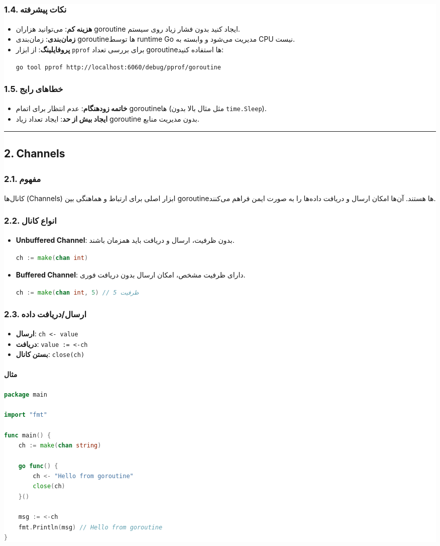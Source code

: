 ### 1.4. نکات پیشرفته
- **هزینه کم**: می‌توانید هزاران goroutine ایجاد کنید بدون فشار زیاد روی سیستم.
- **زمان‌بندی**: زمان‌بندی goroutine‌ها توسط runtime Go مدیریت می‌شود و وابسته به CPU نیست.
- **پروفایلینگ**: از ابزار `pprof` برای بررسی تعداد goroutine‌ها استفاده کنید:
  ```bash
  go tool pprof http://localhost:6060/debug/pprof/goroutine
  ```

### 1.5. خطاهای رایج
- **خاتمه زودهنگام**: عدم انتظار برای اتمام goroutine‌ها (مثل مثال بالا بدون `time.Sleep`).
- **ایجاد بیش از حد**: ایجاد تعداد زیاد goroutine بدون مدیریت منابع.

---

## 2. Channels

### 2.1. مفهوم
کانال‌ها (Channels) ابزار اصلی برای ارتباط و هماهنگی بین goroutine‌ها هستند. آن‌ها امکان ارسال و دریافت داده‌ها را به صورت ایمن فراهم می‌کنند.

### 2.2. انواع کانال
- **Unbuffered Channel**: بدون ظرفیت، ارسال و دریافت باید همزمان باشند.
  ```go
  ch := make(chan int)
  ```
- **Buffered Channel**: دارای ظرفیت مشخص، امکان ارسال بدون دریافت فوری.
  ```go
  ch := make(chan int, 5) // ظرفیت 5
  ```

### 2.3. ارسال/دریافت داده
- **ارسال**: `ch <- value`
- **دریافت**: `value := <-ch`
- **بستن کانال**: `close(ch)`

#### مثال
```go
package main

import "fmt"

func main() {
    ch := make(chan string)

    go func() {
        ch <- "Hello from goroutine"
        close(ch)
    }()

    msg := <-ch
    fmt.Println(msg) // Hello from goroutine
}
```

